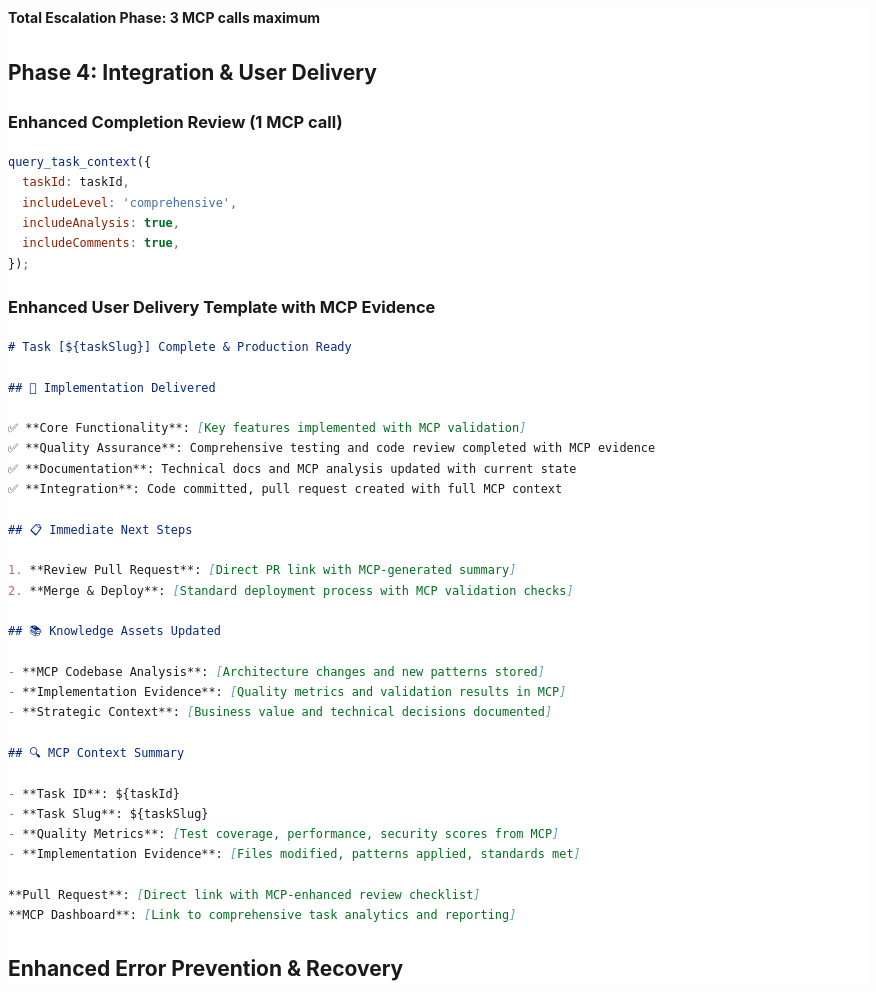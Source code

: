 **Total Escalation Phase: 3 MCP calls maximum**

## Phase 4: Integration & User Delivery

### Enhanced Completion Review (1 MCP call)

```javascript
query_task_context({
  taskId: taskId,
  includeLevel: 'comprehensive',
  includeAnalysis: true,
  includeComments: true,
});
```

### Enhanced User Delivery Template with MCP Evidence

```markdown
# Task [${taskSlug}] Complete & Production Ready

## 🚀 Implementation Delivered

✅ **Core Functionality**: [Key features implemented with MCP validation]
✅ **Quality Assurance**: Comprehensive testing and code review completed with MCP evidence
✅ **Documentation**: Technical docs and MCP analysis updated with current state
✅ **Integration**: Code committed, pull request created with full MCP context

## 📋 Immediate Next Steps

1. **Review Pull Request**: [Direct PR link with MCP-generated summary]
2. **Merge & Deploy**: [Standard deployment process with MCP validation checks]

## 📚 Knowledge Assets Updated

- **MCP Codebase Analysis**: [Architecture changes and new patterns stored]
- **Implementation Evidence**: [Quality metrics and validation results in MCP]
- **Strategic Context**: [Business value and technical decisions documented]

## 🔍 MCP Context Summary

- **Task ID**: ${taskId}
- **Task Slug**: ${taskSlug}
- **Quality Metrics**: [Test coverage, performance, security scores from MCP]
- **Implementation Evidence**: [Files modified, patterns applied, standards met]

**Pull Request**: [Direct link with MCP-enhanced review checklist]
**MCP Dashboard**: [Link to comprehensive task analytics and reporting]
```

## Enhanced Error Prevention & Recovery
